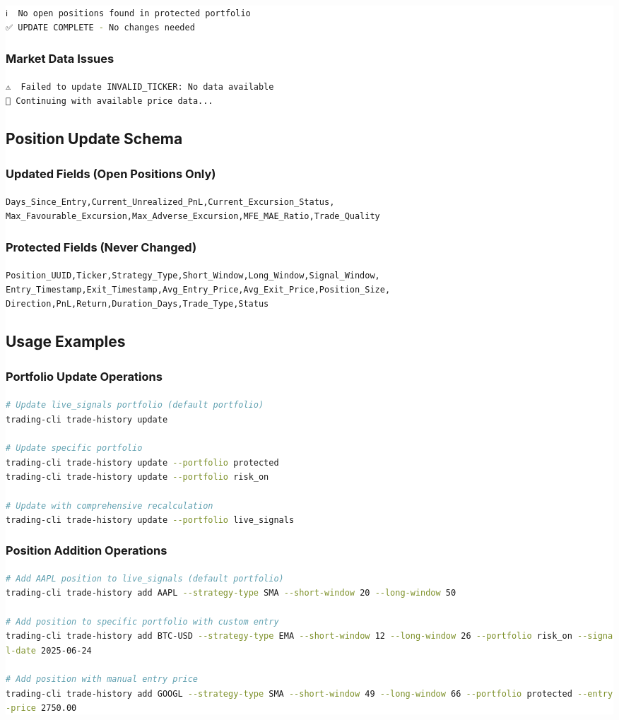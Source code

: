 ```bash
ℹ️  No open positions found in protected portfolio
✅ UPDATE COMPLETE - No changes needed
```

### **Market Data Issues**

```bash
⚠️  Failed to update INVALID_TICKER: No data available
🔄 Continuing with available price data...
```

## Position Update Schema

### **Updated Fields (Open Positions Only)**

```csv
Days_Since_Entry,Current_Unrealized_PnL,Current_Excursion_Status,
Max_Favourable_Excursion,Max_Adverse_Excursion,MFE_MAE_Ratio,Trade_Quality
```

### **Protected Fields (Never Changed)**

```csv
Position_UUID,Ticker,Strategy_Type,Short_Window,Long_Window,Signal_Window,
Entry_Timestamp,Exit_Timestamp,Avg_Entry_Price,Avg_Exit_Price,Position_Size,
Direction,PnL,Return,Duration_Days,Trade_Type,Status
```

## Usage Examples

### **Portfolio Update Operations**

```bash
# Update live_signals portfolio (default portfolio)
trading-cli trade-history update

# Update specific portfolio
trading-cli trade-history update --portfolio protected
trading-cli trade-history update --portfolio risk_on

# Update with comprehensive recalculation
trading-cli trade-history update --portfolio live_signals
```

### **Position Addition Operations**

```bash
# Add AAPL position to live_signals (default portfolio)
trading-cli trade-history add AAPL --strategy-type SMA --short-window 20 --long-window 50

# Add position to specific portfolio with custom entry
trading-cli trade-history add BTC-USD --strategy-type EMA --short-window 12 --long-window 26 --portfolio risk_on --signal-date 2025-06-24

# Add position with manual entry price
trading-cli trade-history add GOOGL --strategy-type SMA --short-window 49 --long-window 66 --portfolio protected --entry-price 2750.00
```

